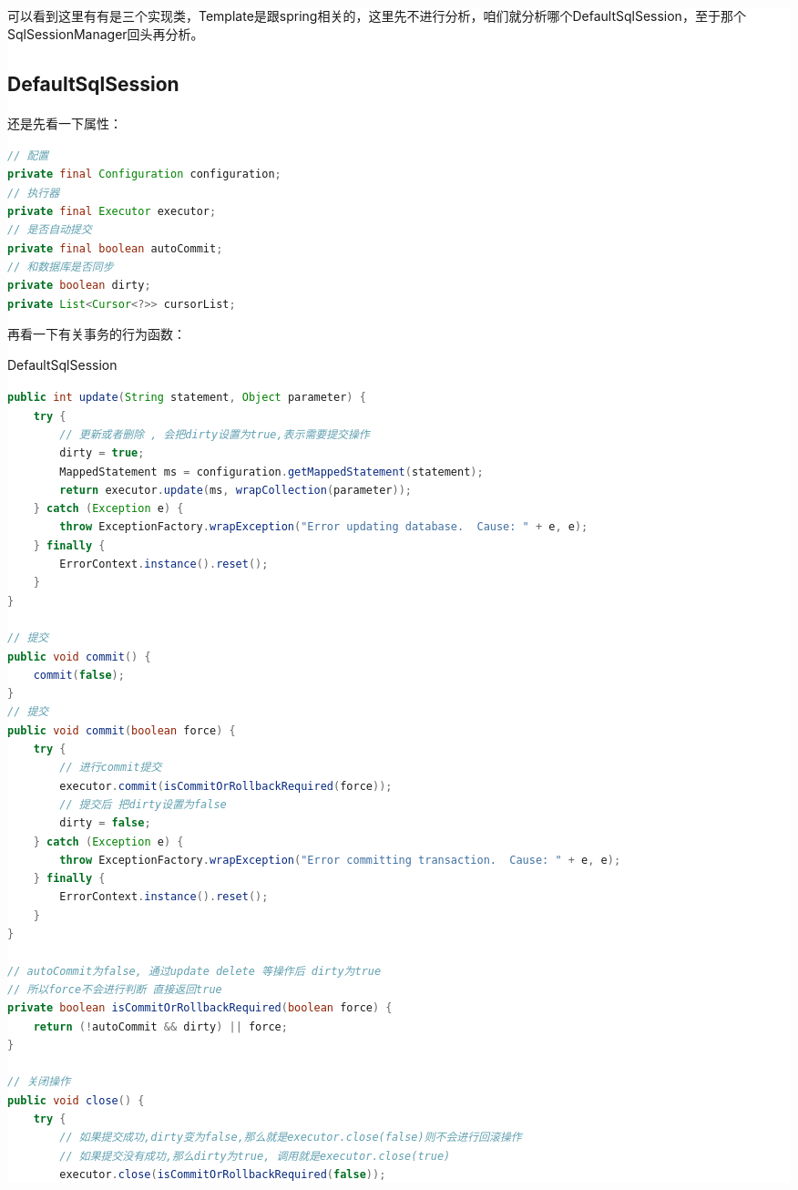可以看到这里有有是三个实现类，Template是跟spring相关的，这里先不进行分析，咱们就分析哪个DefaultSqlSession，至于那个SqlSessionManager回头再分析。

## DefaultSqlSession

还是先看一下属性：

```java
// 配置
private final Configuration configuration;
// 执行器
private final Executor executor;
// 是否自动提交
private final boolean autoCommit;
// 和数据库是否同步
private boolean dirty;
private List<Cursor<?>> cursorList;
```

再看一下有关事务的行为函数：

DefaultSqlSession

```java
public int update(String statement, Object parameter) {
    try {
        // 更新或者删除 , 会把dirty设置为true,表示需要提交操作
        dirty = true;
        MappedStatement ms = configuration.getMappedStatement(statement);
        return executor.update(ms, wrapCollection(parameter));
    } catch (Exception e) {
        throw ExceptionFactory.wrapException("Error updating database.  Cause: " + e, e);
    } finally {
        ErrorContext.instance().reset();
    }
}

// 提交
public void commit() {
    commit(false);
}
// 提交
public void commit(boolean force) {
    try {
        // 进行commit提交
        executor.commit(isCommitOrRollbackRequired(force));
        // 提交后 把dirty设置为false
        dirty = false;
    } catch (Exception e) {
        throw ExceptionFactory.wrapException("Error committing transaction.  Cause: " + e, e);
    } finally {
        ErrorContext.instance().reset();
    }
}

// autoCommit为false, 通过update delete 等操作后 dirty为true
// 所以force不会进行判断 直接返回true
private boolean isCommitOrRollbackRequired(boolean force) {
    return (!autoCommit && dirty) || force;
}

// 关闭操作
public void close() {
    try {
        // 如果提交成功,dirty变为false,那么就是executor.close(false)则不会进行回滚操作
        // 如果提交没有成功,那么dirty为true, 调用就是executor.close(true)
        executor.close(isCommitOrRollbackRequired(false));
```